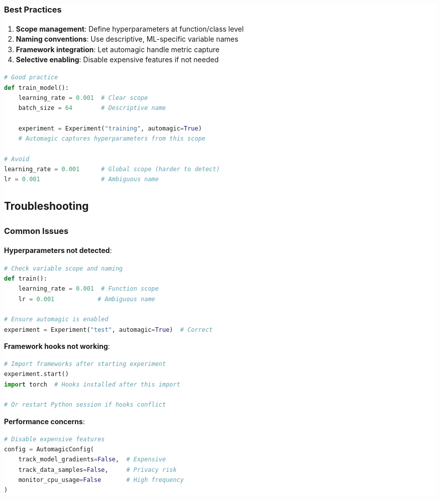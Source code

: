 ### Best Practices

1. **Scope management**: Define hyperparameters at function/class level
2. **Naming conventions**: Use descriptive, ML-specific variable names
3. **Framework integration**: Let automagic handle metric capture
4. **Selective enabling**: Disable expensive features if not needed

```python
# Good practice
def train_model():
    learning_rate = 0.001  # Clear scope
    batch_size = 64        # Descriptive name

    experiment = Experiment("training", automagic=True)
    # Automagic captures hyperparameters from this scope

# Avoid
learning_rate = 0.001      # Global scope (harder to detect)
lr = 0.001                 # Ambiguous name
```

## Troubleshooting

### Common Issues

**Hyperparameters not detected**:

```python
# Check variable scope and naming
def train():
    learning_rate = 0.001  # Function scope
    lr = 0.001            # Ambiguous name

# Ensure automagic is enabled
experiment = Experiment("test", automagic=True)  # Correct
```

**Framework hooks not working**:

```python
# Import frameworks after starting experiment
experiment.start()
import torch  # Hooks installed after this import

# Or restart Python session if hooks conflict
```

**Performance concerns**:

```python
# Disable expensive features
config = AutomagicConfig(
    track_model_gradients=False,  # Expensive
    track_data_samples=False,     # Privacy risk
    monitor_cpu_usage=False       # High frequency
)
```
